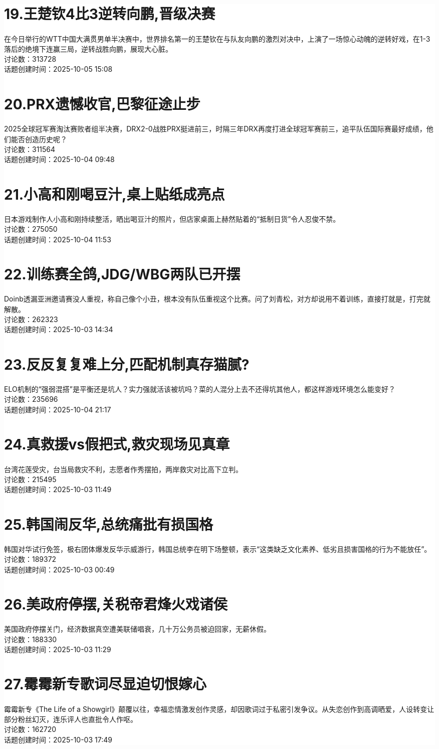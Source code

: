 # 19.王楚钦4比3逆转向鹏,晋级决赛  
在今日举行的WTT中国大满贯男单半决赛中，世界排名第一的王楚钦在与队友向鹏的激烈对决中，上演了一场惊心动魄的逆转好戏，在1-3落后的绝境下连赢三局，逆转战胜向鹏，展现大心脏。  
讨论数：313728  
话题创建时间：2025-10-05 15:08

# 20.PRX遗憾收官,巴黎征途止步  
2025全球冠军赛淘汰赛败者组半决赛，DRX2-0战胜PRX挺进前三，时隔三年DRX再度打进全球冠军赛前三，追平队伍国际赛最好成绩，他们能否创造历史呢？  
讨论数：311564  
话题创建时间：2025-10-04 09:48

# 21.小高和刚喝豆汁,桌上贴纸成亮点  
日本游戏制作人小高和刚持续整活，晒出喝豆汁的照片，但店家桌面上赫然贴着的“抵制日货”令人忍俊不禁。  
讨论数：275050  
话题创建时间：2025-10-04 11:53

# 22.训练赛全鸽,JDG/WBG两队已开摆  
Doinb透漏亚洲邀请赛没人重视，称自己像个小丑，根本没有队伍重视这个比赛。问了刘青松，对方却说用不着训练，直接打就是，打完就解散。  
讨论数：262323  
话题创建时间：2025-10-03 14:34

# 23.反反复复难上分,匹配机制真存猫腻?  
ELO机制的“强弱混搭”是平衡还是坑人？实力强就活该被坑吗？菜的人混分上去不还得坑其他人，都这样游戏环境怎么能变好？  
讨论数：235696  
话题创建时间：2025-10-04 21:17

# 24.真救援vs假把式,救灾现场见真章  
台湾花莲受灾，台当局救灾不利，志愿者作秀摆拍，两岸救灾对比高下立判。  
讨论数：215495  
话题创建时间：2025-10-03 11:49

# 25.韩国闹反华,总统痛批有损国格  
韩国对华试行免签，极右团体爆发反华示威游行，韩国总统李在明下场整顿，表示“这类缺乏文化素养、低劣且损害国格的行为不能放任”。  
讨论数：189372  
话题创建时间：2025-10-03 00:49

# 26.美政府停摆,关税帝君烽火戏诸侯  
美国政府停摆关门，经济数据真空遭美联储唱衰，几十万公务员被迫回家，无薪休假。  
讨论数：188330  
话题创建时间：2025-10-03 11:29

# 27.霉霉新专歌词尽显迫切恨嫁心  
霉霉新专《The Life of a Showgirl》颠覆以往，幸福恋情激发创作灵感，却因歌词过于私密引发争议。从失恋创作到高调晒爱，人设转变让部分粉丝幻灭，连乐评人也直批令人作呕。  
讨论数：162720  
话题创建时间：2025-10-03 17:49
